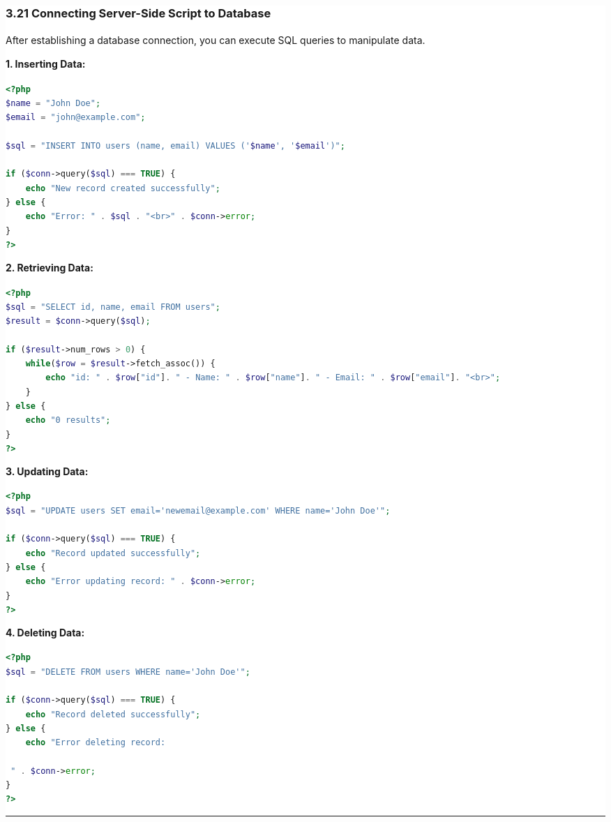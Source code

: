 
### 3.21 Connecting Server-Side Script to Database

After establishing a database connection, you can execute SQL queries to manipulate data.

**1. Inserting Data:**

```php
<?php
$name = "John Doe";
$email = "john@example.com";

$sql = "INSERT INTO users (name, email) VALUES ('$name', '$email')";

if ($conn->query($sql) === TRUE) {
    echo "New record created successfully";
} else {
    echo "Error: " . $sql . "<br>" . $conn->error;
}
?>
```

**2. Retrieving Data:**

```php
<?php
$sql = "SELECT id, name, email FROM users";
$result = $conn->query($sql);

if ($result->num_rows > 0) {
    while($row = $result->fetch_assoc()) {
        echo "id: " . $row["id"]. " - Name: " . $row["name"]. " - Email: " . $row["email"]. "<br>";
    }
} else {
    echo "0 results";
}
?>
```

**3. Updating Data:**

```php
<?php
$sql = "UPDATE users SET email='newemail@example.com' WHERE name='John Doe'";

if ($conn->query($sql) === TRUE) {
    echo "Record updated successfully";
} else {
    echo "Error updating record: " . $conn->error;
}
?>
```

**4. Deleting Data:**

```php
<?php
$sql = "DELETE FROM users WHERE name='John Doe'";

if ($conn->query($sql) === TRUE) {
    echo "Record deleted successfully";
} else {
    echo "Error deleting record:

 " . $conn->error;
}
?>
```

---